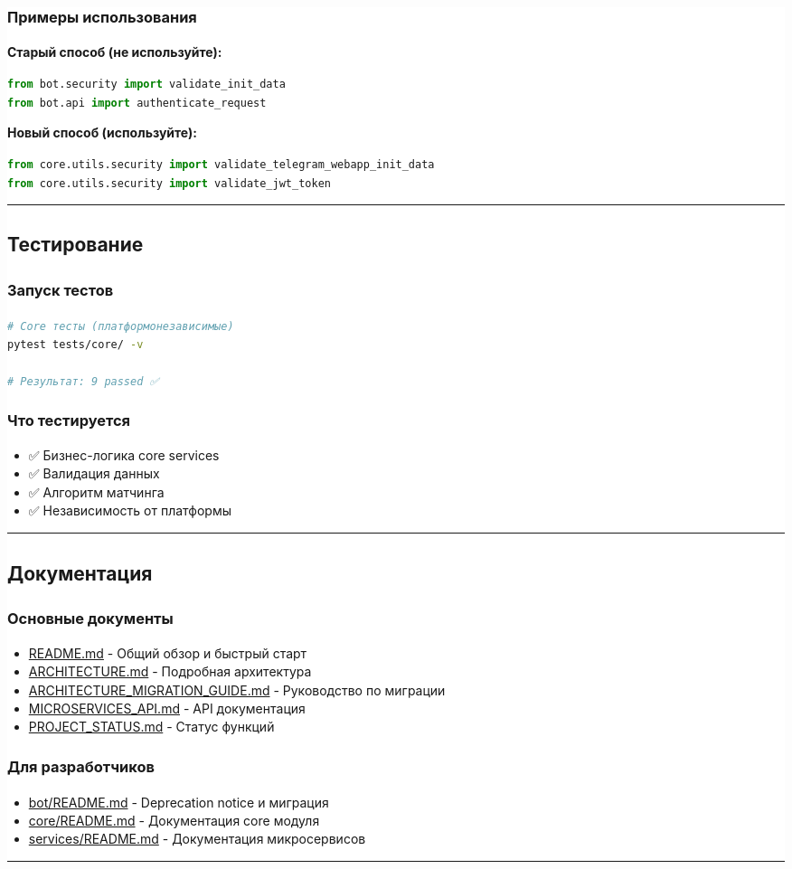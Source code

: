 ### Примеры использования

**Старый способ (не используйте):**
```python
from bot.security import validate_init_data
from bot.api import authenticate_request
```

**Новый способ (используйте):**
```python
from core.utils.security import validate_telegram_webapp_init_data
from core.utils.security import validate_jwt_token
```

---

## Тестирование

### Запуск тестов

```bash
# Core тесты (платформонезависимые)
pytest tests/core/ -v

# Результат: 9 passed ✅
```

### Что тестируется

- ✅ Бизнес-логика core services
- ✅ Валидация данных
- ✅ Алгоритм матчинга
- ✅ Независимость от платформы

---

## Документация

### Основные документы

- [README.md](README.md) - Общий обзор и быстрый старт
- [ARCHITECTURE.md](docs/ARCHITECTURE.md) - Подробная архитектура
- [ARCHITECTURE_MIGRATION_GUIDE.md](docs/ARCHITECTURE_MIGRATION_GUIDE.md) - Руководство по миграции
- [MICROSERVICES_API.md](docs/MICROSERVICES_API.md) - API документация
- [PROJECT_STATUS.md](PROJECT_STATUS.md) - Статус функций

### Для разработчиков

- [bot/README.md](bot/README.md) - Deprecation notice и миграция
- [core/README.md](core/README.md) - Документация core модуля
- [services/README.md](services/README.md) - Документация микросервисов

---
